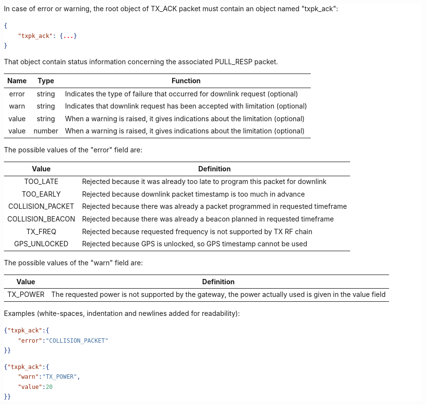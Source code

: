 In case of error or warning, the root object of TX_ACK packet must contain an
object named "txpk_ack":

``` json
{
	"txpk_ack": {...}
}
```

That object contain status information concerning the associated PULL_RESP packet.

| Name  |  Type  | Function                                                                       |
|:-----:|:------:|--------------------------------------------------------------------------------|
| error | string | Indicates the type of failure that occurred for downlink request (optional)    |
| warn  | string | Indicates that downlink request has been accepted with limitation (optional)   |
| value | string | When a warning is raised, it gives indications about the limitation (optional) |
| value | number | When a warning is raised, it gives indications about the limitation (optional) |

The possible values of the "error" field are:

|      Value       | Definition                                                                    |
|:----------------:|-------------------------------------------------------------------------------|
|     TOO_LATE     | Rejected because it was already too late to program this packet for downlink  |
|    TOO_EARLY     | Rejected because downlink packet timestamp is too much in advance             |
| COLLISION_PACKET | Rejected because there was already a packet programmed in requested timeframe |
| COLLISION_BEACON | Rejected because there was already a beacon planned in requested timeframe    |
|     TX_FREQ      | Rejected because requested frequency is not supported by TX RF chain          |
|   GPS_UNLOCKED   | Rejected because GPS is unlocked, so GPS timestamp cannot be used             |

The possible values of the "warn" field are:

|  Value   | Definition                                                                                               |
|:--------:|----------------------------------------------------------------------------------------------------------|
| TX_POWER | The requested power is not supported by the gateway, the power actually used is given in the value field |

Examples (white-spaces, indentation and newlines added for readability):

``` json
{"txpk_ack":{
	"error":"COLLISION_PACKET"
}}
```

``` json
{"txpk_ack":{
	"warn":"TX_POWER",
    "value":20
}}
```
